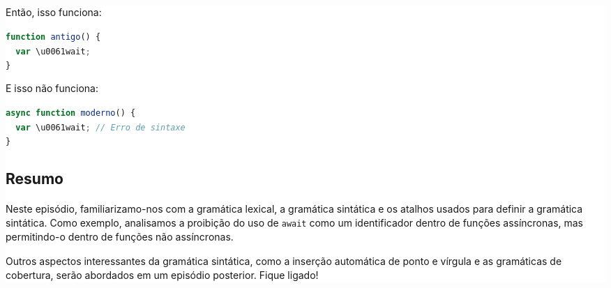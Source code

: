 Então, isso funciona:

```js
function antigo() {
  var \u0061wait;
}
```

E isso não funciona:

```js
async function moderno() {
  var \u0061wait; // Erro de sintaxe
}
```

## Resumo

Neste episódio, familiarizamo-nos com a gramática lexical, a gramática sintática e os atalhos usados para definir a gramática sintática. Como exemplo, analisamos a proibição do uso de `await` como um identificador dentro de funções assíncronas, mas permitindo-o dentro de funções não assíncronas.

Outros aspectos interessantes da gramática sintática, como a inserção automática de ponto e vírgula e as gramáticas de cobertura, serão abordados em um episódio posterior. Fique ligado!
